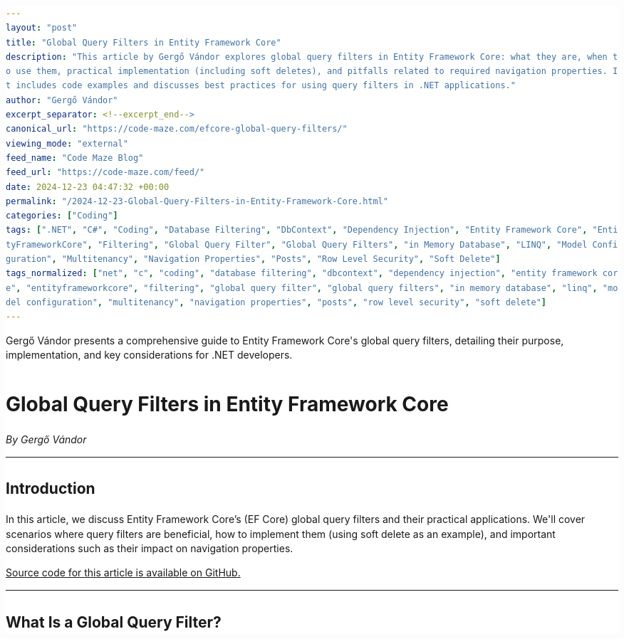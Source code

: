 ```yaml
---
layout: "post"
title: "Global Query Filters in Entity Framework Core"
description: "This article by Gergő Vándor explores global query filters in Entity Framework Core: what they are, when to use them, practical implementation (including soft deletes), and pitfalls related to required navigation properties. It includes code examples and discusses best practices for using query filters in .NET applications."
author: "Gergő Vándor"
excerpt_separator: <!--excerpt_end-->
canonical_url: "https://code-maze.com/efcore-global-query-filters/"
viewing_mode: "external"
feed_name: "Code Maze Blog"
feed_url: "https://code-maze.com/feed/"
date: 2024-12-23 04:47:32 +00:00
permalink: "/2024-12-23-Global-Query-Filters-in-Entity-Framework-Core.html"
categories: ["Coding"]
tags: [".NET", "C#", "Coding", "Database Filtering", "DbContext", "Dependency Injection", "Entity Framework Core", "EntityFrameworkCore", "Filtering", "Global Query Filter", "Global Query Filters", "in Memory Database", "LINQ", "Model Configuration", "Multitenancy", "Navigation Properties", "Posts", "Row Level Security", "Soft Delete"]
tags_normalized: ["net", "c", "coding", "database filtering", "dbcontext", "dependency injection", "entity framework core", "entityframeworkcore", "filtering", "global query filter", "global query filters", "in memory database", "linq", "model configuration", "multitenancy", "navigation properties", "posts", "row level security", "soft delete"]
---
```


Gergő Vándor presents a comprehensive guide to Entity Framework Core's global query filters, detailing their purpose, implementation, and key considerations for .NET developers.

# Global Query Filters in Entity Framework Core

*By Gergő Vándor*

---

## Introduction

In this article, we discuss Entity Framework Core’s (EF Core) global query filters and their practical applications. We'll cover scenarios where query filters are beneficial, how to implement them (using soft delete as an example), and important considerations such as their impact on navigation properties.

[Source code for this article is available on GitHub.](https://github.com/CodeMazeBlog/CodeMazeGuides/tree/main/dotnet-efcore/GlobalQueryFilters)

---

## What Is a Global Query Filter?
